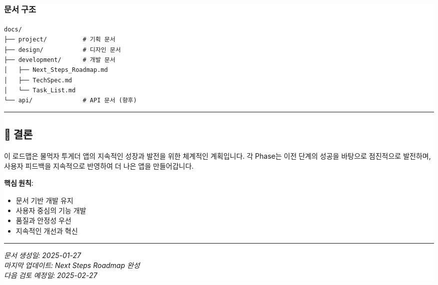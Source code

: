 ### 문서 구조
```
docs/
├── project/          # 기획 문서
├── design/           # 디자인 문서
├── development/      # 개발 문서
│   ├── Next_Steps_Roadmap.md
│   ├── TechSpec.md
│   └── Task_List.md
└── api/              # API 문서 (향후)
```

---

## 🎉 결론

이 로드맵은 물먹자 투게더 앱의 지속적인 성장과 발전을 위한 체계적인 계획입니다. 각 Phase는 이전 단계의 성공을 바탕으로 점진적으로 발전하며, 사용자 피드백을 지속적으로 반영하여 더 나은 앱을 만들어갑니다.

**핵심 원칙**:
- 문서 기반 개발 유지
- 사용자 중심의 기능 개발
- 품질과 안정성 우선
- 지속적인 개선과 혁신

---

*문서 생성일: 2025-01-27*  
*마지막 업데이트: Next Steps Roadmap 완성*  
*다음 검토 예정일: 2025-02-27*
